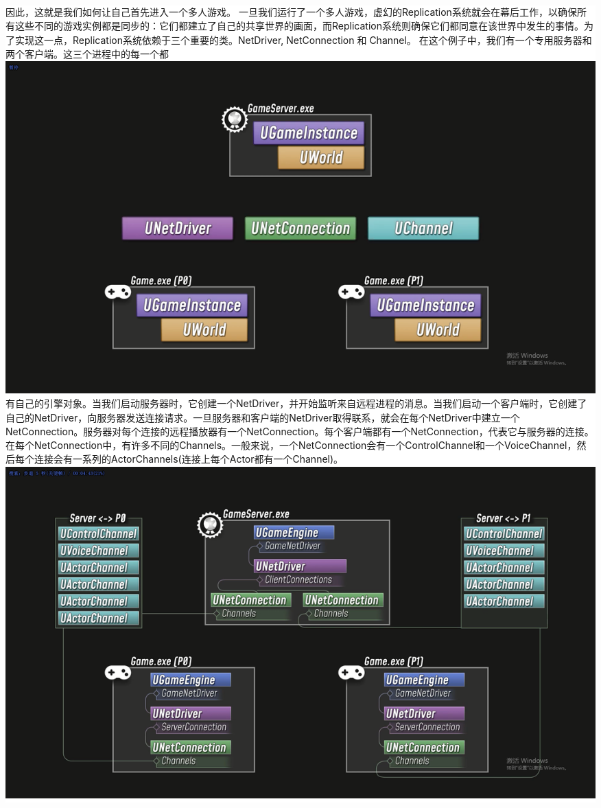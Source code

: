 因此，这就是我们如何让自己首先进入一个多人游戏。
一旦我们运行了一个多人游戏，虚幻的Replication系统就会在幕后工作，以确保所有这些不同的游戏实例都是同步的：它们都建立了自己的共享世界的画面，而Replication系统则确保它们都同意在该世界中发生的事情。为了实现这一点，Replication系统依赖于三个重要的类。NetDriver, NetConnection 和 Channel。
在这个例子中，我们有一个专用服务器和两个客户端。这三个进程中的每一个都![](GameNNC.png)有自己的引擎对象。当我们启动服务器时，它创建一个NetDriver，并开始监听来自远程进程的消息。当我们启动一个客户端时，它创建了自己的NetDriver，向服务器发送连接请求。一旦服务器和客户端的NetDriver取得联系，就会在每个NetDriver中建立一个NetConnection。服务器对每个连接的远程播放器有一个NetConnection。每个客户端都有一个NetConnection，代表它与服务器的连接。在每个NetConnection中，有许多不同的Channels。一般来说，一个NetConnection会有一个ControlChannel和一个VoiceChannel，然后每个连接会有一系列的ActorChannels(连接上每个Actor都有一个Channel)。![](NNC.png)